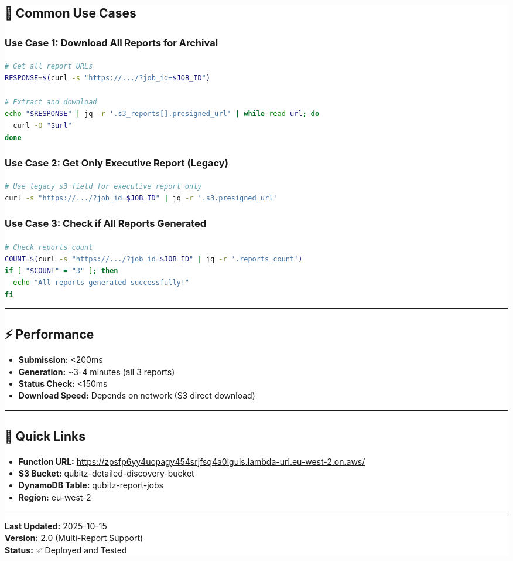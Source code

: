 
## 🎯 Common Use Cases

### Use Case 1: Download All Reports for Archival
```bash
# Get all report URLs
RESPONSE=$(curl -s "https://.../?job_id=$JOB_ID")

# Extract and download
echo "$RESPONSE" | jq -r '.s3_reports[].presigned_url' | while read url; do
  curl -O "$url"
done
```

### Use Case 2: Get Only Executive Report (Legacy)
```bash
# Use legacy s3 field for executive report only
curl -s "https://.../?job_id=$JOB_ID" | jq -r '.s3.presigned_url'
```

### Use Case 3: Check if All Reports Generated
```bash
# Check reports_count
COUNT=$(curl -s "https://.../?job_id=$JOB_ID" | jq -r '.reports_count')
if [ "$COUNT" = "3" ]; then
  echo "All reports generated successfully!"
fi
```

---

## ⚡ Performance

- **Submission:** <200ms
- **Generation:** ~3-4 minutes (all 3 reports)
- **Status Check:** <150ms
- **Download Speed:** Depends on network (S3 direct download)

---

## 🔗 Quick Links

- **Function URL:** https://zpsfp6yy4ucpagy454srjfsq4a0lguis.lambda-url.eu-west-2.on.aws/
- **S3 Bucket:** qubitz-detailed-discovery-bucket
- **DynamoDB Table:** qubitz-report-jobs
- **Region:** eu-west-2

---

**Last Updated:** 2025-10-15  
**Version:** 2.0 (Multi-Report Support)  
**Status:** ✅ Deployed and Tested

